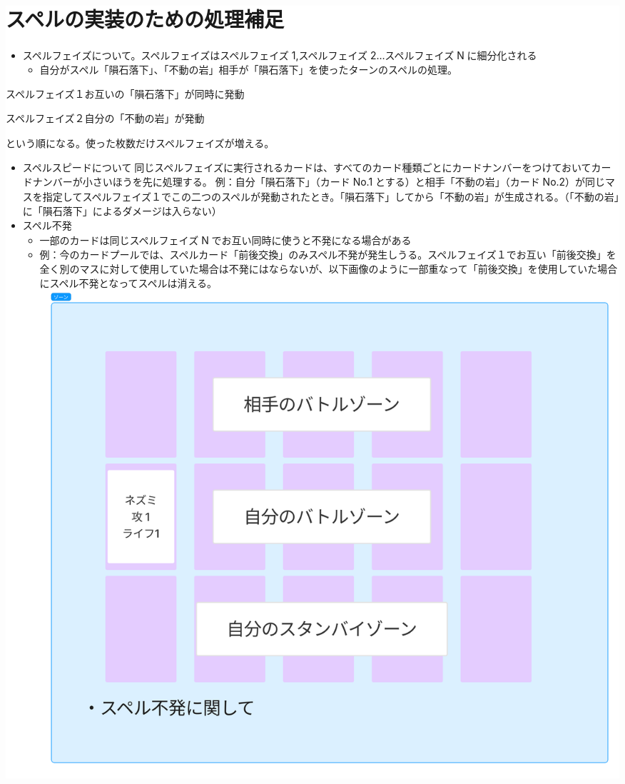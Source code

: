 # スペルの実装のための処理補足

- スペルフェイズについて。スペルフェイズはスペルフェイズ 1,スペルフェイズ 2…スペルフェイズ N に細分化される
  - 自分がスペル「隕石落下」、「不動の岩」相手が「隕石落下」を使ったターンのスペルの処理。

スペルフェイズ１お互いの「隕石落下」が同時に発動

スペルフェイズ２自分の「不動の岩」が発動

という順になる。使った枚数だけスペルフェイズが増える。

- スペルスピードについて
  同じスペルフェイズに実行されるカードは、すべてのカード種類ごとにカードナンバーをつけておいてカードナンバーが小さいほうを先に処理する。
  例：自分「隕石落下」（カード No.1 とする）と相手「不動の岩」（カード No.2）が同じマスを指定してスペルフェイズ１でこの二つのスペルが発動されたとき。「隕石落下」してから「不動の岩」が生成される。（「不動の岩」に「隕石落下」によるダメージは入らない）
- スペル不発
  - 一部のカードは同じスペルフェイズ N でお互い同時に使うと不発になる場合がある
  - 例：今のカードプールでは、スペルカード「前後交換」のみスペル不発が発生しうる。スペルフェイズ１でお互い「前後交換」を全く別のマスに対して使用していた場合は不発にはならないが、以下画像のように一部重なって「前後交換」を使用していた場合にスペル不発となってスペルは消える。
    ![spell_huhatu.png](%E3%83%86%E3%82%99%E3%82%B7%E3%82%99%E3%82%BF%E3%83%AB%E3%82%AB%E3%83%BC%E3%83%88%E3%82%99%E3%82%B1%E3%82%99%E3%83%BC%E3%83%A0%E3%80%8C%E3%83%8C%E3%83%AB%E3%83%9B%E3%82%9A%E3%82%AB%E3%82%99%E3%80%8D%201955a0bf5d894d4788fa4f70df5c7497/spell_huhatu.png)